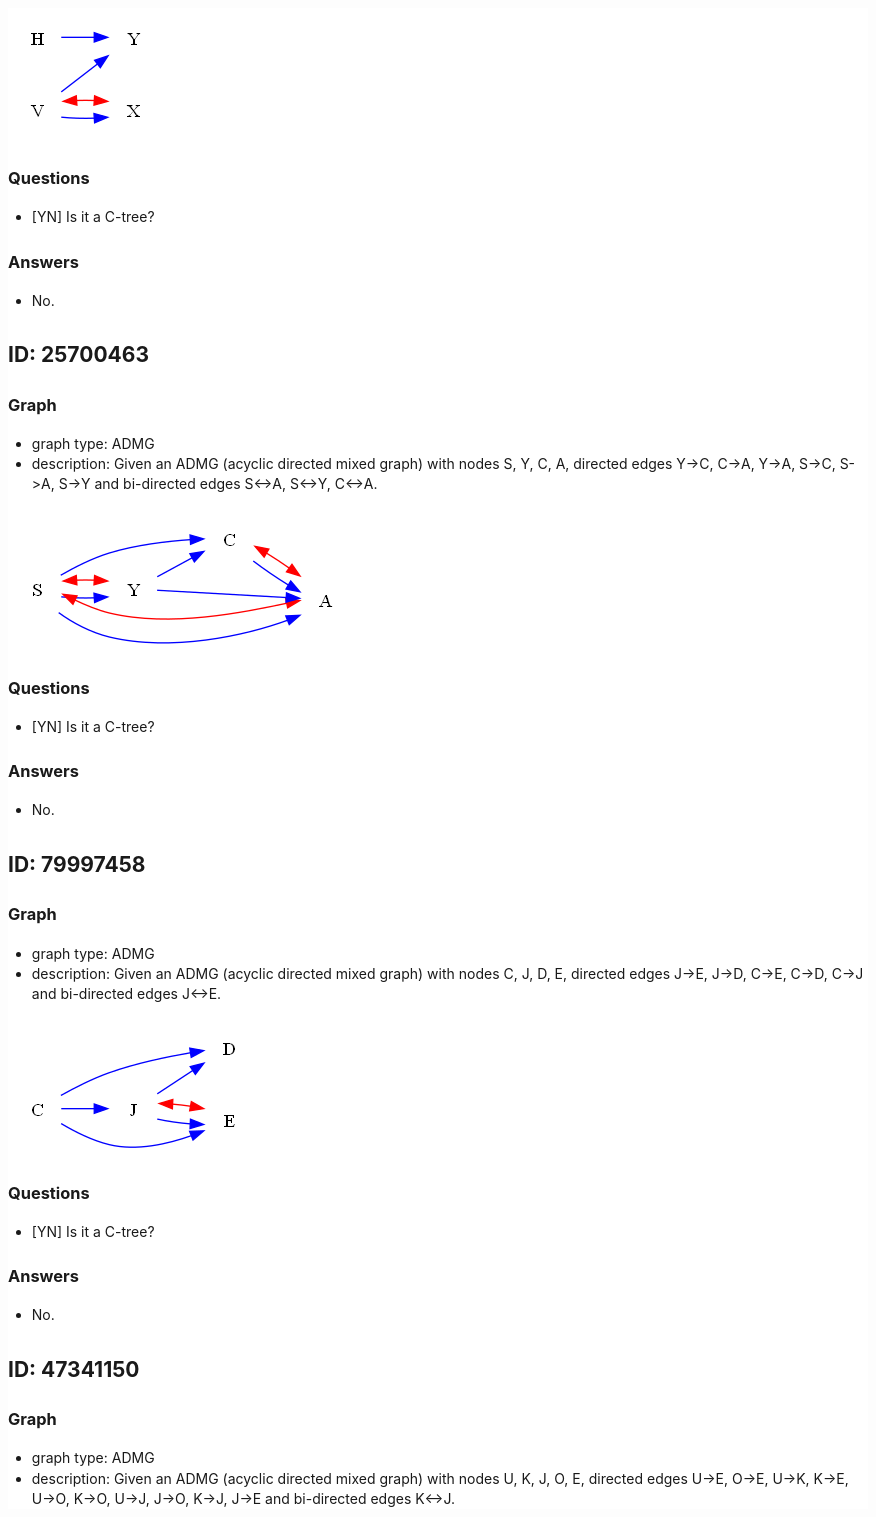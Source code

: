 ![fig](../images/c-tree/57475838.png)
### Questions
- [YN] Is it a C-tree? 
### Answers
- No.
## ID: 25700463
### Graph
- graph type: ADMG
- description: Given an ADMG (acyclic directed mixed graph) with nodes S, Y, C, A, directed edges Y->C, C->A, Y->A, S->C, S->A, S->Y and bi-directed edges S<->A, S<->Y, C<->A.

![fig](../images/c-tree/25700463.png)
### Questions
- [YN] Is it a C-tree? 
### Answers
- No.
## ID: 79997458
### Graph
- graph type: ADMG
- description: Given an ADMG (acyclic directed mixed graph) with nodes C, J, D, E, directed edges J->E, J->D, C->E, C->D, C->J and bi-directed edges J<->E.

![fig](../images/c-tree/79997458.png)
### Questions
- [YN] Is it a C-tree? 
### Answers
- No.
## ID: 47341150
### Graph
- graph type: ADMG
- description: Given an ADMG (acyclic directed mixed graph) with nodes U, K, J, O, E, directed edges U->E, O->E, U->K, K->E, U->O, K->O, U->J, J->O, K->J, J->E and bi-directed edges K<->J.
